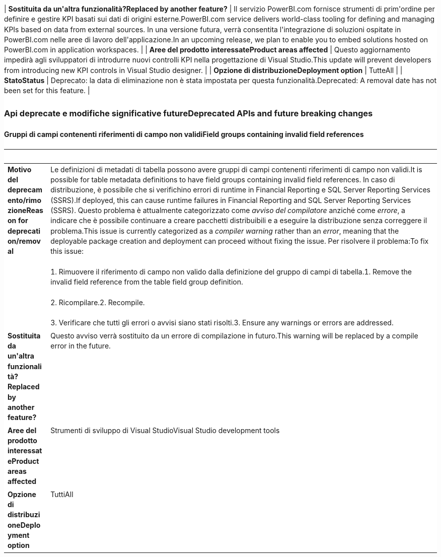 | <span data-ttu-id="9f715-374">**Sostituita da un'altra funzionalità?**</span><span class="sxs-lookup"><span data-stu-id="9f715-374">**Replaced by another feature?**</span></span>   | <span data-ttu-id="9f715-375">Il servizio PowerBI.com fornisce strumenti di prim'ordine per definire e gestire KPI basati sui dati di origini esterne.</span><span class="sxs-lookup"><span data-stu-id="9f715-375">PowerBI.com service delivers world-class tooling for defining and managing KPIs based on data from external sources.</span></span>  <span data-ttu-id="9f715-376">In una versione futura, verrà consentita l'integrazione di soluzioni ospitate in PowerBI.com nelle aree di lavoro dell'applicazione.</span><span class="sxs-lookup"><span data-stu-id="9f715-376">In an upcoming release, we plan to enable you to embed solutions hosted on PowerBI.com in application workspaces.</span></span>   |
| <span data-ttu-id="9f715-377">**Aree del prodotto interessate**</span><span class="sxs-lookup"><span data-stu-id="9f715-377">**Product areas affected**</span></span>         | <span data-ttu-id="9f715-378">Questo aggiornamento impedirà agli sviluppatori di introdurre nuovi controlli KPI nella progettazione di Visual Studio.</span><span class="sxs-lookup"><span data-stu-id="9f715-378">This update will prevent developers from introducing new KPI controls in Visual Studio designer.</span></span>    |
| <span data-ttu-id="9f715-379">**Opzione di distribuzione**</span><span class="sxs-lookup"><span data-stu-id="9f715-379">**Deployment option**</span></span>              | <span data-ttu-id="9f715-380">Tutte</span><span class="sxs-lookup"><span data-stu-id="9f715-380">All</span></span>  |
| <span data-ttu-id="9f715-381">**Stato**</span><span class="sxs-lookup"><span data-stu-id="9f715-381">**Status**</span></span>                         | <span data-ttu-id="9f715-382">Deprecato: la data di eliminazione non è stata impostata per questa funzionalità.</span><span class="sxs-lookup"><span data-stu-id="9f715-382">Deprecated: A removal date has not been set for this feature.</span></span> |

### <a name="deprecated-apis-and-future-breaking-changes"></a><span data-ttu-id="9f715-383">Api deprecate e modifiche significative future</span><span class="sxs-lookup"><span data-stu-id="9f715-383">Deprecated APIs and future breaking changes</span></span>

#### <a name="field-groups-containing-invalid-field-references"></a><span data-ttu-id="9f715-384">Gruppi di campi contenenti riferimenti di campo non validi</span><span class="sxs-lookup"><span data-stu-id="9f715-384">Field groups containing invalid field references</span></span>

| &nbsp;  |&nbsp;  |
|------------|--------------------|
| <span data-ttu-id="9f715-385">**Motivo del deprecamento/rimozione**</span><span class="sxs-lookup"><span data-stu-id="9f715-385">**Reason for deprecation/removal**</span></span> | <span data-ttu-id="9f715-386">Le definizioni di metadati di tabella possono avere gruppi di campi contenenti riferimenti di campo non validi.</span><span class="sxs-lookup"><span data-stu-id="9f715-386">It is possible for table metadata definitions to have field groups containing invalid field references.</span></span> <span data-ttu-id="9f715-387">In caso di distribuzione, è possibile che si verifichino errori di runtime in Financial Reporting e SQL Server Reporting Services (SSRS).</span><span class="sxs-lookup"><span data-stu-id="9f715-387">If deployed, this can cause runtime failures in Financial Reporting and SQL Server Reporting Services (SSRS).</span></span> <span data-ttu-id="9f715-388">Questo problema è attualmente categorizzato come *avviso del compilatore* anziché come *errore*, a indicare che è possibile continuare a creare pacchetti distribuibili e a eseguire la distribuzione senza correggere il problema.</span><span class="sxs-lookup"><span data-stu-id="9f715-388">This issue is currently categorized as a *compiler warning* rather than an *error*, meaning that the deployable package creation and deployment can proceed without fixing the issue.</span></span> <span data-ttu-id="9f715-389">Per risolvere il problema:</span><span class="sxs-lookup"><span data-stu-id="9f715-389">To fix this issue:</span></span><br><br><span data-ttu-id="9f715-390">1. Rimuovere il riferimento di campo non valido dalla definizione del gruppo di campi di tabella.</span><span class="sxs-lookup"><span data-stu-id="9f715-390">1. Remove the invalid field reference from the table field group definition.</span></span><br><br><span data-ttu-id="9f715-391">2. Ricompilare.</span><span class="sxs-lookup"><span data-stu-id="9f715-391">2. Recompile.</span></span><br><br><span data-ttu-id="9f715-392">3. Verificare che tutti gli errori o avvisi siano stati risolti.</span><span class="sxs-lookup"><span data-stu-id="9f715-392">3. Ensure any warnings or errors are addressed.</span></span> |
| <span data-ttu-id="9f715-393">**Sostituita da un'altra funzionalità?**</span><span class="sxs-lookup"><span data-stu-id="9f715-393">**Replaced by another feature?**</span></span>   | <span data-ttu-id="9f715-394">Questo avviso verrà sostituito da un errore di compilazione in futuro.</span><span class="sxs-lookup"><span data-stu-id="9f715-394">This warning will be replaced by a compile error in the future.</span></span> |
| <span data-ttu-id="9f715-395">**Aree del prodotto interessate**</span><span class="sxs-lookup"><span data-stu-id="9f715-395">**Product areas affected**</span></span>         | <span data-ttu-id="9f715-396">Strumenti di sviluppo di Visual Studio</span><span class="sxs-lookup"><span data-stu-id="9f715-396">Visual Studio development tools</span></span> |
| <span data-ttu-id="9f715-397">**Opzione di distribuzione**</span><span class="sxs-lookup"><span data-stu-id="9f715-397">**Deployment option**</span></span>              | <span data-ttu-id="9f715-398">Tutti</span><span class="sxs-lookup"><span data-stu-id="9f715-398">All</span></span> |